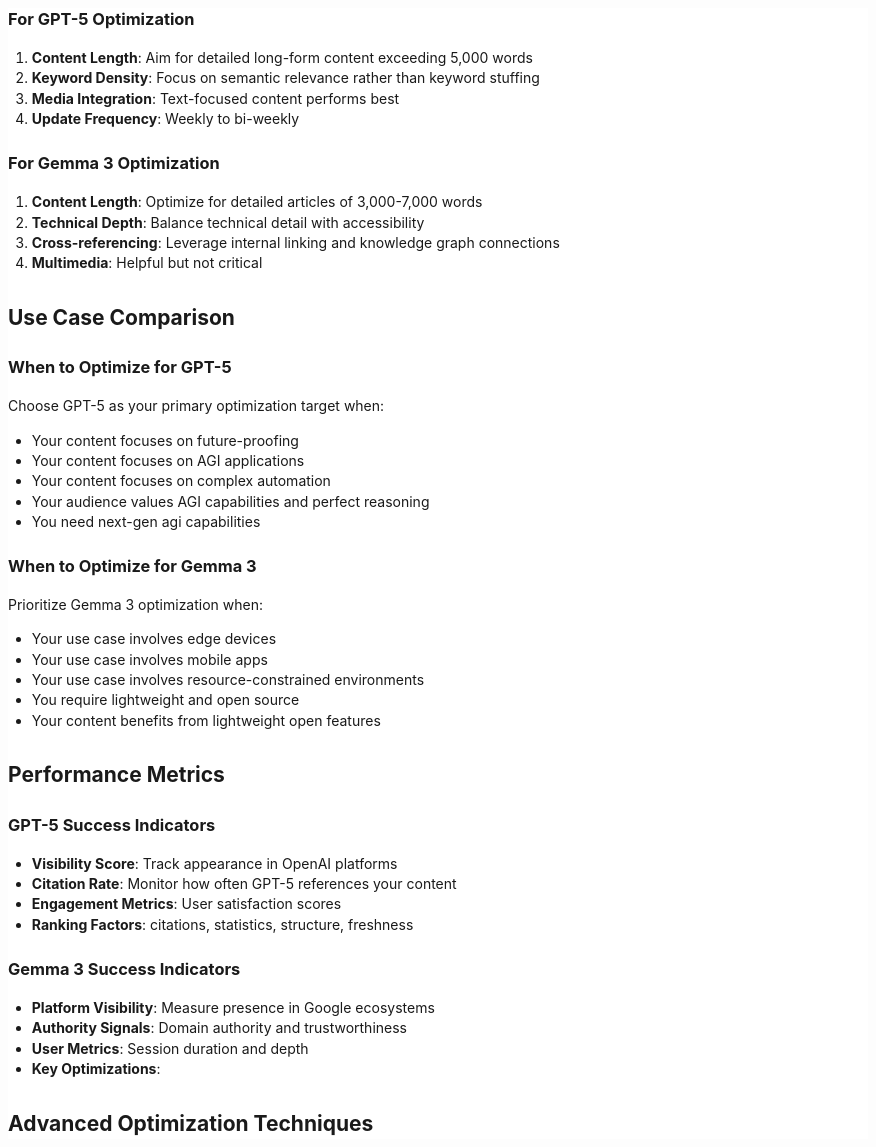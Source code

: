 ### For GPT-5 Optimization

1. **Content Length**: Aim for detailed long-form content exceeding 5,000 words
2. **Keyword Density**: Focus on semantic relevance rather than keyword stuffing
3. **Media Integration**: Text-focused content performs best
4. **Update Frequency**: Weekly to bi-weekly

### For Gemma 3 Optimization

1. **Content Length**: Optimize for detailed articles of 3,000-7,000 words
2. **Technical Depth**: Balance technical detail with accessibility
3. **Cross-referencing**: Leverage internal linking and knowledge graph connections
4. **Multimedia**: Helpful but not critical

## Use Case Comparison

### When to Optimize for GPT-5

Choose GPT-5 as your primary optimization target when:
- Your content focuses on future-proofing
- Your content focuses on AGI applications
- Your content focuses on complex automation
- Your audience values AGI capabilities and perfect reasoning
- You need next-gen agi capabilities

### When to Optimize for Gemma 3

Prioritize Gemma 3 optimization when:
- Your use case involves edge devices
- Your use case involves mobile apps
- Your use case involves resource-constrained environments
- You require lightweight and open source
- Your content benefits from lightweight open features

## Performance Metrics

### GPT-5 Success Indicators
- **Visibility Score**: Track appearance in OpenAI platforms
- **Citation Rate**: Monitor how often GPT-5 references your content
- **Engagement Metrics**: User satisfaction scores
- **Ranking Factors**: citations, statistics, structure, freshness

### Gemma 3 Success Indicators
- **Platform Visibility**: Measure presence in Google ecosystems
- **Authority Signals**: Domain authority and trustworthiness
- **User Metrics**: Session duration and depth
- **Key Optimizations**: 

## Advanced Optimization Techniques

